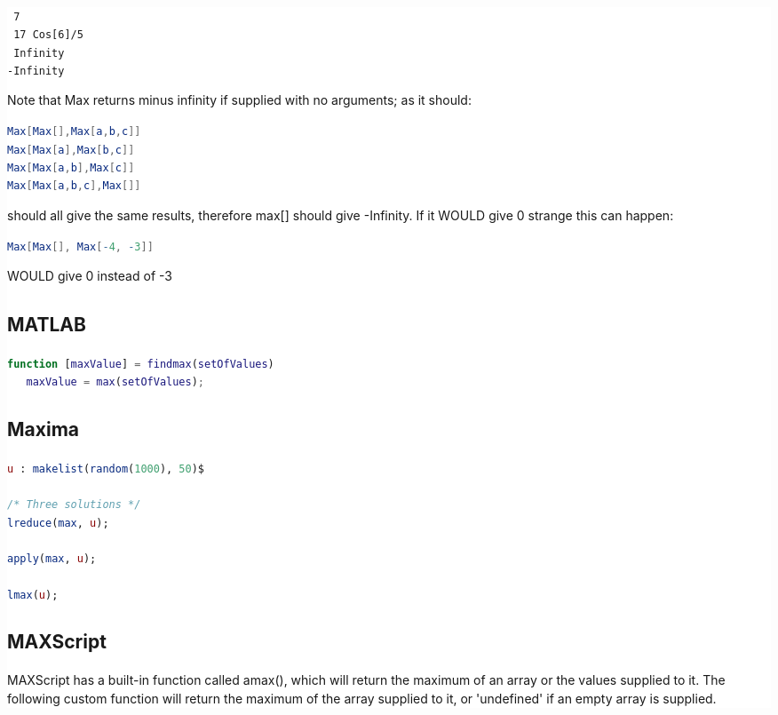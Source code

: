 ```txt
 7
 17 Cos[6]/5
 Infinity
-Infinity
```

Note that Max returns minus infinity if supplied with no arguments; as it should:

```Mathematica
Max[Max[],Max[a,b,c]]
Max[Max[a],Max[b,c]]
Max[Max[a,b],Max[c]]
Max[Max[a,b,c],Max[]]
```

should all give the same results, therefore max[] should give -Infinity. If it WOULD give 0 strange this can happen:

```Mathematica
Max[Max[], Max[-4, -3]]
```

WOULD give 0 instead of -3


## MATLAB


```Matlab
function [maxValue] = findmax(setOfValues)
   maxValue = max(setOfValues);
```



## Maxima


```maxima
u : makelist(random(1000), 50)$

/* Three solutions */
lreduce(max, u);

apply(max, u);

lmax(u);
```



## MAXScript

MAXScript has a built-in function called amax(), which will return the maximum of an array or the values supplied to it.
The following custom function will return the maximum of the array supplied to it, or 'undefined' if an empty array is supplied.


[6808 013C 6D5B 4219 29G9 DC13 CA4F 55F3 AA06 0AGF DAB0 2]: DC13